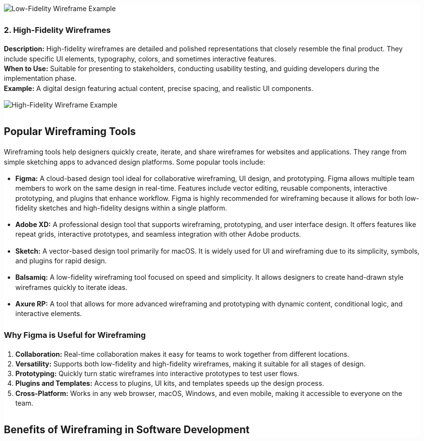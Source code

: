 ![Low-Fidelity Wireframe Example](https://www.visily.ai/blog/what-is-low-fidelity-wireframe/)

### 2. High-Fidelity Wireframes
**Description:** High-fidelity wireframes are detailed and polished representations that closely resemble the final product. They include specific UI elements, typography, colors, and sometimes interactive features.  
**When to Use:** Suitable for presenting to stakeholders, conducting usability testing, and guiding developers during the implementation phase.  
**Example:** A digital design featuring actual content, precise spacing, and realistic UI components.

![High-Fidelity Wireframe Example](https://www.eleken.co/blog-posts/what-is-a-high-fidelity-wireframe-and-when-to-use-it-designers-explain)


## Popular Wireframing Tools

Wireframing tools help designers quickly create, iterate, and share wireframes for websites and applications. They range from simple sketching apps to advanced design platforms. Some popular tools include:

- **Figma:** A cloud-based design tool ideal for collaborative wireframing, UI design, and prototyping. Figma allows multiple team members to work on the same design in real-time. Features include vector editing, reusable components, interactive prototyping, and plugins that enhance workflow. Figma is highly recommended for wireframing because it allows for both low-fidelity sketches and high-fidelity designs within a single platform.
  
- **Adobe XD:** A professional design tool that supports wireframing, prototyping, and user interface design. It offers features like repeat grids, interactive prototypes, and seamless integration with other Adobe products.
  
- **Sketch:** A vector-based design tool primarily for macOS. It is widely used for UI and wireframing due to its simplicity, symbols, and plugins for rapid design.
  
- **Balsamiq:** A low-fidelity wireframing tool focused on speed and simplicity. It allows designers to create hand-drawn style wireframes quickly to iterate ideas.
  
- **Axure RP:** A tool that allows for more advanced wireframing and prototyping with dynamic content, conditional logic, and interactive elements.

### Why Figma is Useful for Wireframing
1. **Collaboration:** Real-time collaboration makes it easy for teams to work together from different locations.  
2. **Versatility:** Supports both low-fidelity and high-fidelity wireframes, making it suitable for all stages of design.  
3. **Prototyping:** Quickly turn static wireframes into interactive prototypes to test user flows.  
4. **Plugins and Templates:** Access to plugins, UI kits, and templates speeds up the design process.  
5. **Cross-Platform:** Works in any web browser, macOS, Windows, and even mobile, making it accessible to everyone on the team.


## Benefits of Wireframing in Software Development
